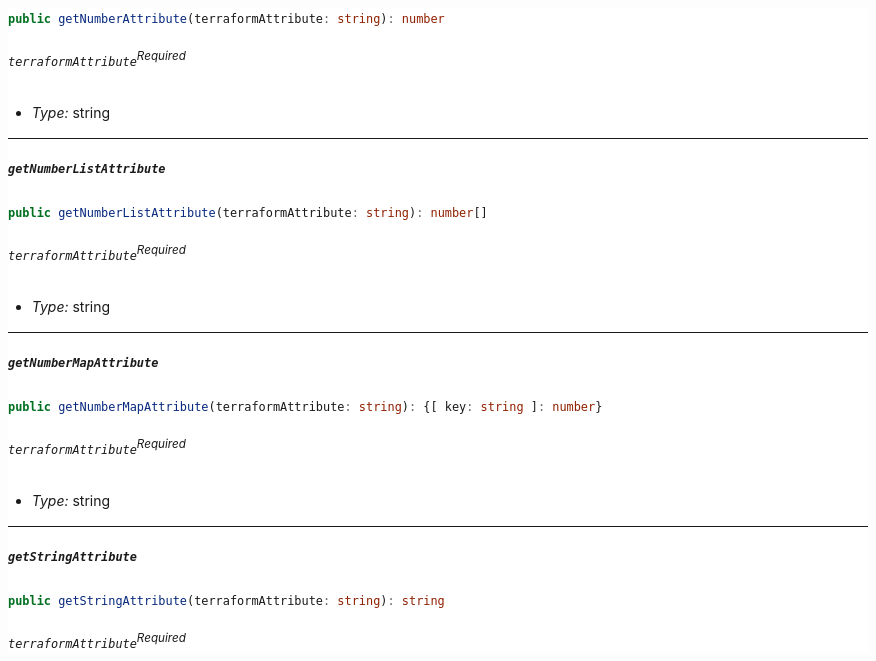 ```typescript
public getNumberAttribute(terraformAttribute: string): number
```

###### `terraformAttribute`<sup>Required</sup> <a name="terraformAttribute" id="@cdktf/provider-opentelekomcloud.vbsBackupV2.VbsBackupV2.getNumberAttribute.parameter.terraformAttribute"></a>

- *Type:* string

---

##### `getNumberListAttribute` <a name="getNumberListAttribute" id="@cdktf/provider-opentelekomcloud.vbsBackupV2.VbsBackupV2.getNumberListAttribute"></a>

```typescript
public getNumberListAttribute(terraformAttribute: string): number[]
```

###### `terraformAttribute`<sup>Required</sup> <a name="terraformAttribute" id="@cdktf/provider-opentelekomcloud.vbsBackupV2.VbsBackupV2.getNumberListAttribute.parameter.terraformAttribute"></a>

- *Type:* string

---

##### `getNumberMapAttribute` <a name="getNumberMapAttribute" id="@cdktf/provider-opentelekomcloud.vbsBackupV2.VbsBackupV2.getNumberMapAttribute"></a>

```typescript
public getNumberMapAttribute(terraformAttribute: string): {[ key: string ]: number}
```

###### `terraformAttribute`<sup>Required</sup> <a name="terraformAttribute" id="@cdktf/provider-opentelekomcloud.vbsBackupV2.VbsBackupV2.getNumberMapAttribute.parameter.terraformAttribute"></a>

- *Type:* string

---

##### `getStringAttribute` <a name="getStringAttribute" id="@cdktf/provider-opentelekomcloud.vbsBackupV2.VbsBackupV2.getStringAttribute"></a>

```typescript
public getStringAttribute(terraformAttribute: string): string
```

###### `terraformAttribute`<sup>Required</sup> <a name="terraformAttribute" id="@cdktf/provider-opentelekomcloud.vbsBackupV2.VbsBackupV2.getStringAttribute.parameter.terraformAttribute"></a>
